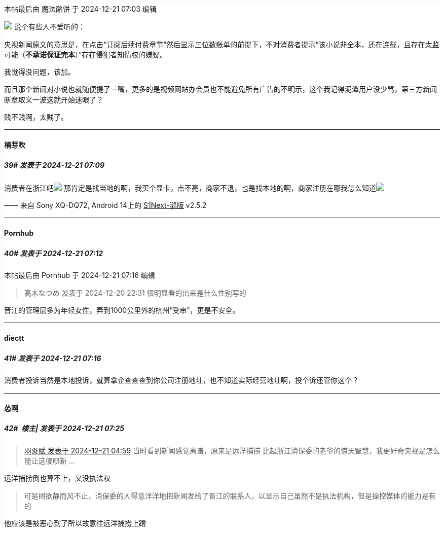  本帖最后由 魔法酪饼 于 2024-12-21 07:03 编辑 

<img src="https://static.saraba1st.com/image/smiley/animal2017/008.png" referrerpolicy="no-referrer"> 说个有些人不爱听的：

央视新闻原文的意思是，在点击“订阅后续付费章节”然后显示三位数账单的前提下，不对消费者提示“该小说非全本，还在连载，且存在太监可能（<strong>不承诺保证完本</strong>）”存在侵犯者知情权的嫌疑。

我觉得没问题，该加。

而且那个新闻对小说也就随便提了一嘴，更多的是视频网站办会员也不能避免所有广告的不明示，这个我记得泥潭用户没少骂，第三方新闻断章取义一波这就开始迷眼了？

贱不贱啊，太贱了。

*****

####  楠芽吹  
##### 39#       发表于 2024-12-21 07:09

消费者在浙江吧<img src="https://static.saraba1st.com/image/smiley/face2017/067.png" referrerpolicy="no-referrer">
那肯定是找当地的啊，我买个显卡，点不亮，商家不退，也是找本地的啊，商家注册在哪我怎么知道<img src="https://static.saraba1st.com/image/smiley/face2017/067.png" referrerpolicy="no-referrer">

—— 来自 Sony XQ-DQ72, Android 14上的 [S1Next-鹅版](https://github.com/ykrank/S1-Next/releases) v2.5.2

*****

####  Pornhub  
##### 40#       发表于 2024-12-21 07:12

 本帖最后由 Pornhub 于 2024-12-21 07:16 编辑 
<blockquote>高木なつめ 发表于 2024-12-20 22:31
很明显看的出来是什么性别写的</blockquote>

晋江的管理层多为年轻女性，弄到1000公里外的杭州“受审”，更是不安全。


*****

####  diectt  
##### 41#       发表于 2024-12-21 07:16

消费者投诉当然是本地投诉，就算拿企查查查到你公司注册地址，也不知道实际经营地址啊，投个诉还管你这个？


*****

####  怂啊  
##### 42#         楼主| 发表于 2024-12-21 07:25

<blockquote><a href="httphttps://bbs.saraba1st.com/2b/forum.php?mod=redirect&amp;goto=findpost&amp;pid=66977452&amp;ptid=2212316" target="_blank">羽炎赋 发表于 2024-12-21 04:59</a>
当时看到新闻感觉离谱，原来是远洋捕捞
比起浙江消保委的老爷的惊天智慧，我更好奇央视是怎么能让这傻呗新 ...</blockquote>
远洋捕捞倒也算不上，又没执法权
<blockquote>可是树欲静而风不止，消保委的人得意洋洋地把新闻发给了晋江的联系人，以显示自己虽然不是执法机构，但是操控媒体的能力是有的</blockquote>
他应该是被恶心到了所以故意往远洋捕捞上蹭
